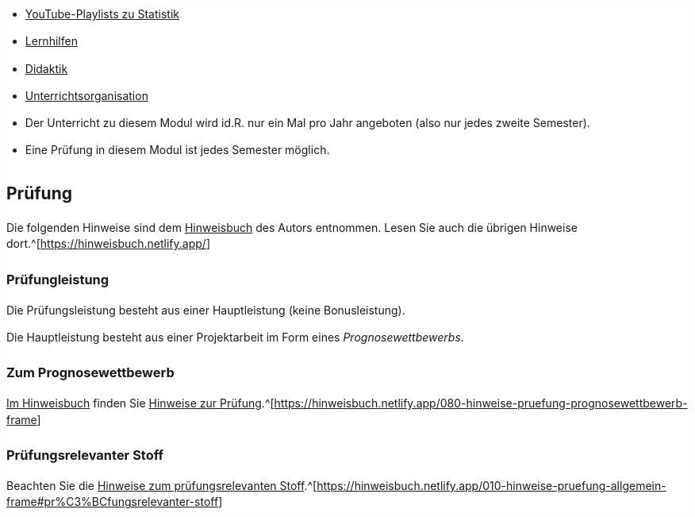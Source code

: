 
- [YouTube-Playlists zu Statistik](https://www.youtube.com/channel/UCkvdtj8maE7g-SOCh4aDB9g)

- [Lernhilfen](https://hinweisbuch.netlify.app/hinweise-lernhilfen-frame)

- [Didaktik](https://hinweisbuch.netlify.app/hinweise-didaktik-frame)

- [Unterrichtsorganisation](https://hinweisbuch.netlify.app/hinweise-unterricht-frame)

- Der Unterricht zu diesem Modul wird id.R. nur ein Mal pro Jahr angeboten (also nur jedes zweite Semester). 

- Eine Prüfung in diesem Modul ist jedes Semester möglich.


## Prüfung

Die folgenden Hinweise sind dem [Hinweisbuch](https://hinweisbuch.netlify.app/) des Autors entnommen.
Lesen Sie auch die übrigen Hinweise dort.^[<https://hinweisbuch.netlify.app/>]


### Prüfungleistung

Die Prüfungsleistung besteht aus einer Hauptleistung (keine Bonusleistung).



Die Hauptleistung besteht aus einer Projektarbeit im Form eines *Prognosewettbewerbs*.































### Zum Prognosewettbewerb

[Im Hinweisbuch](https://hinweisbuch.netlify.app/) finden Sie [Hinweise zur Prüfung](https://hinweisbuch.netlify.app/080-hinweise-pruefung-prognosewettbewerb-frame).^[<https://hinweisbuch.netlify.app/080-hinweise-pruefung-prognosewettbewerb-frame>]



### Prüfungsrelevanter Stoff

Beachten Sie die [Hinweise zum prüfungsrelevanten Stoff](https://hinweisbuch.netlify.app/010-hinweise-pruefung-allgemein-frame#pr%C3%BCfungsrelevanter-stoff).^[<https://hinweisbuch.netlify.app/010-hinweise-pruefung-allgemein-frame#pr%C3%BCfungsrelevanter-stoff>]
